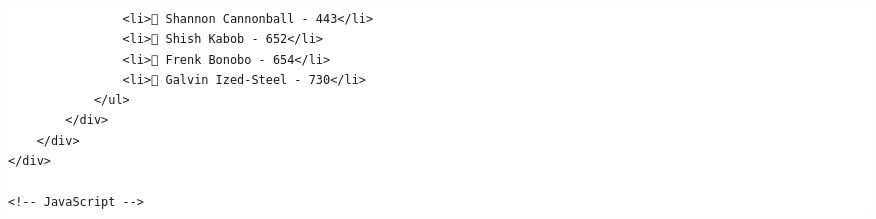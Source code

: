                     <li>🔺 Shannon Cannonball - 443</li>
                    <li>🔺 Shish Kabob - 652</li>
                    <li>🔺 Frenk Bonobo - 654</li>
                    <li>🔺 Galvin Ized-Steel - 730</li>
                </ul>
            </div>
        </div>
    </div>

    <!-- JavaScript -->
<script type="module">
    import { pythonURI, fetchOptions } from '{{ site.baseurl }}/assets/js/api/config.js';
    const chatInput = document.getElementById("chatinput");
    const charCount = document.getElementById("charCount");
    const messagesContainer = document.getElementById('messages-container');
    // Fetch and display messages
    function fetchMessages() {
        fetch(`${pythonURI}/api/messages`, {
            ...fetchOptions,
            method: "GET",
            headers: { "Content-Type": "application/json" }
        })
        .then(response => response.json())
        .then(data => {
            messagesContainer.innerHTML = '';  // Clear previous messages
            data.messages.forEach(message => {
                const messageDiv = document.createElement('div');
                messageDiv.classList.add('message');
                messageDiv.textContent = message;
                messagesContainer.appendChild(messageDiv);
            });
        })
        .catch(error => console.error("Error fetching messages:", error));
    }
    // Post a new message
    function postMessage(newMessage) {
        fetch(`${pythonURI}/api/messages`, {
            ...fetchOptions,
            method: "POST",
            headers: { "Content-Type": "application/json" },
            body: JSON.stringify({ message: newMessage })
        })
        .then(response => response.json())
        .then(data => {
            if (data.success) {
                // Append the new message immediately without re-fetching
                const messageDiv = document.createElement('div');
                messageDiv.classList.add('message');
                messageDiv.textContent = newMessage;
                messagesContainer.appendChild(messageDiv);
                // Scroll to the latest message
                messagesContainer.scrollTop = messagesContainer.scrollHeight;
                // Clear input and reset character count
                chatInput.textContent = "";
                charCount.textContent = "100";
                charCount.style.color = "#aaa";
            } else {
                console.error("Error posting message:", data.error);
            }
        })
        .catch(error => console.error("Error in postMessage:", error));
    }
    function getTriviaQuestion() {
        fetch(`${pythonURI}/api/trivia`, {